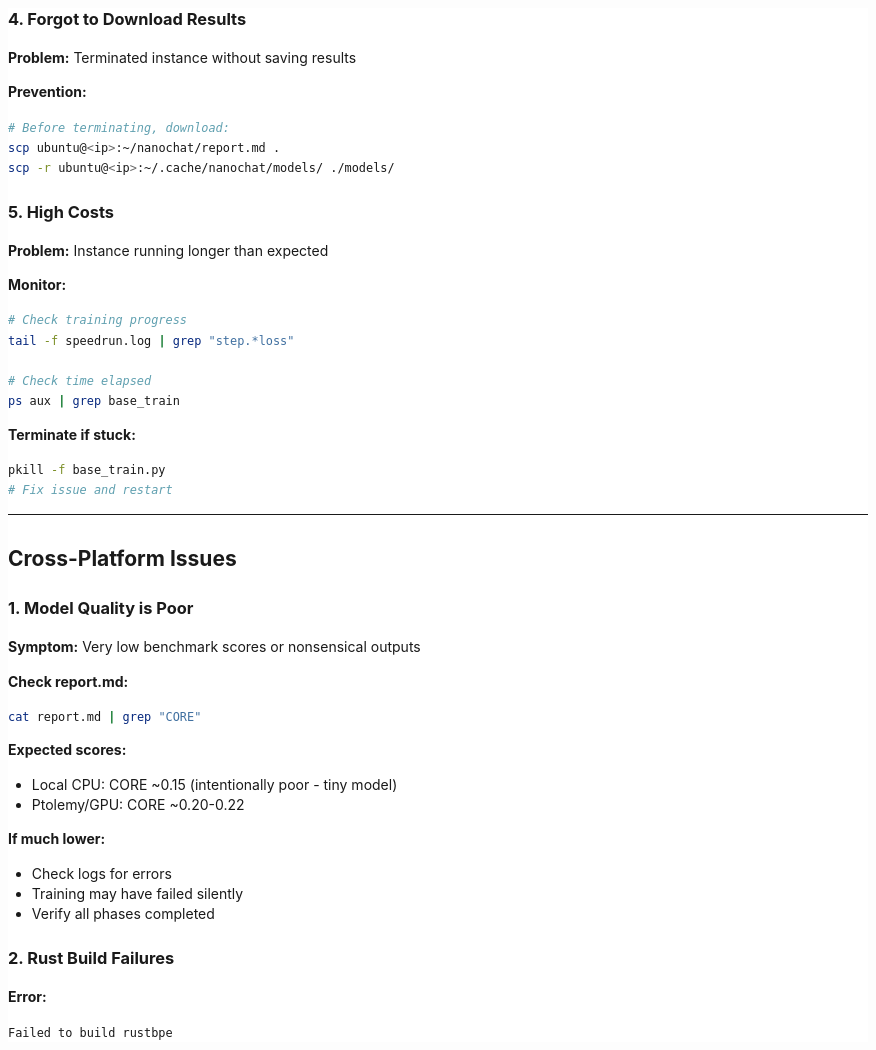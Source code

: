 ### 4. Forgot to Download Results

**Problem:** Terminated instance without saving results

**Prevention:**
```bash
# Before terminating, download:
scp ubuntu@<ip>:~/nanochat/report.md .
scp -r ubuntu@<ip>:~/.cache/nanochat/models/ ./models/
```

### 5. High Costs

**Problem:** Instance running longer than expected

**Monitor:**
```bash
# Check training progress
tail -f speedrun.log | grep "step.*loss"

# Check time elapsed
ps aux | grep base_train
```

**Terminate if stuck:**
```bash
pkill -f base_train.py
# Fix issue and restart
```

---

## Cross-Platform Issues

### 1. Model Quality is Poor

**Symptom:** Very low benchmark scores or nonsensical outputs

**Check report.md:**
```bash
cat report.md | grep "CORE"
```

**Expected scores:**
- Local CPU: CORE ~0.15 (intentionally poor - tiny model)
- Ptolemy/GPU: CORE ~0.20-0.22

**If much lower:**
- Check logs for errors
- Training may have failed silently
- Verify all phases completed

### 2. Rust Build Failures

**Error:**
```
Failed to build rustbpe
```
